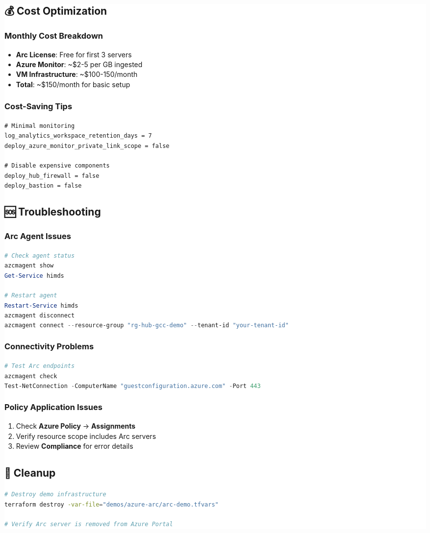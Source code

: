 ## 💰 Cost Optimization

### Monthly Cost Breakdown
- **Arc License**: Free for first 3 servers
- **Azure Monitor**: ~$2-5 per GB ingested
- **VM Infrastructure**: ~$100-150/month
- **Total**: ~$150/month for basic setup

### Cost-Saving Tips
```hcl
# Minimal monitoring
log_analytics_workspace_retention_days = 7
deploy_azure_monitor_private_link_scope = false

# Disable expensive components
deploy_hub_firewall = false
deploy_bastion = false
```

## 🆘 Troubleshooting

### Arc Agent Issues
```powershell
# Check agent status
azcmagent show
Get-Service himds

# Restart agent
Restart-Service himds
azcmagent disconnect
azcmagent connect --resource-group "rg-hub-gcc-demo" --tenant-id "your-tenant-id"
```

### Connectivity Problems
```powershell
# Test Arc endpoints
azcmagent check
Test-NetConnection -ComputerName "guestconfiguration.azure.com" -Port 443
```

### Policy Application Issues
1. Check **Azure Policy** → **Assignments**
2. Verify resource scope includes Arc servers
3. Review **Compliance** for error details

## 🧹 Cleanup

```bash
# Destroy demo infrastructure
terraform destroy -var-file="demos/azure-arc/arc-demo.tfvars"

# Verify Arc server is removed from Azure Portal
```
